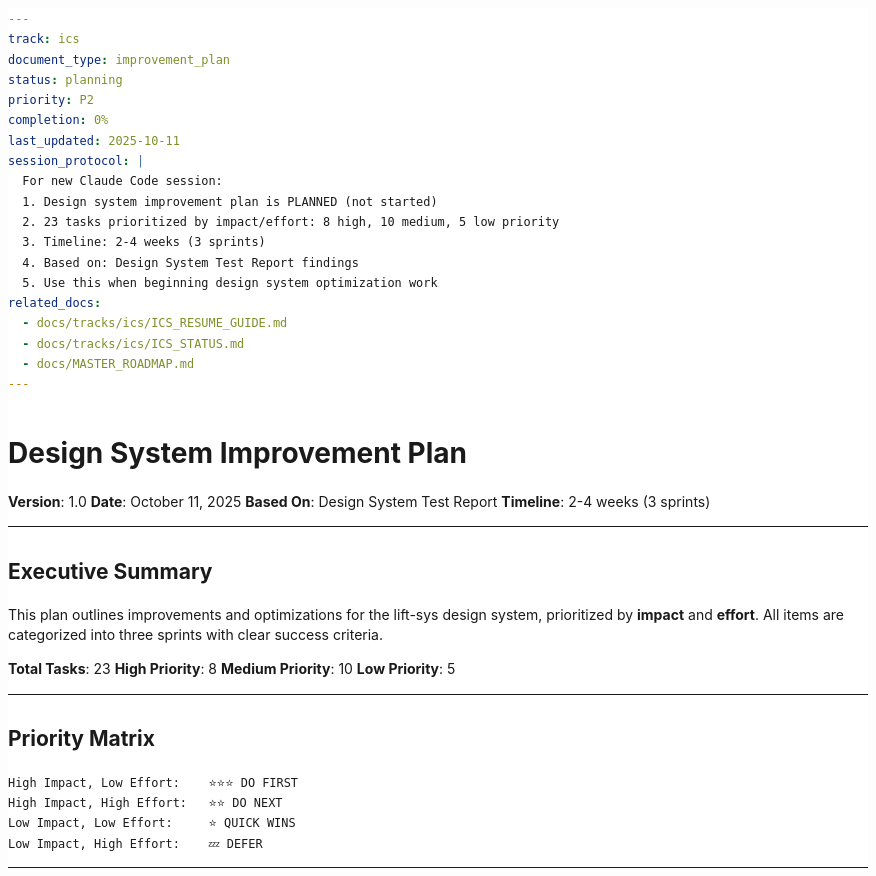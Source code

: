 ```yaml
---
track: ics
document_type: improvement_plan
status: planning
priority: P2
completion: 0%
last_updated: 2025-10-11
session_protocol: |
  For new Claude Code session:
  1. Design system improvement plan is PLANNED (not started)
  2. 23 tasks prioritized by impact/effort: 8 high, 10 medium, 5 low priority
  3. Timeline: 2-4 weeks (3 sprints)
  4. Based on: Design System Test Report findings
  5. Use this when beginning design system optimization work
related_docs:
  - docs/tracks/ics/ICS_RESUME_GUIDE.md
  - docs/tracks/ics/ICS_STATUS.md
  - docs/MASTER_ROADMAP.md
---
```


# Design System Improvement Plan
**Version**: 1.0
**Date**: October 11, 2025
**Based On**: Design System Test Report
**Timeline**: 2-4 weeks (3 sprints)

---

## Executive Summary

This plan outlines improvements and optimizations for the lift-sys design system, prioritized by **impact** and **effort**. All items are categorized into three sprints with clear success criteria.

**Total Tasks**: 23
**High Priority**: 8
**Medium Priority**: 10
**Low Priority**: 5

---

## Priority Matrix

```
High Impact, Low Effort:    ⭐⭐⭐ DO FIRST
High Impact, High Effort:   ⭐⭐ DO NEXT
Low Impact, Low Effort:     ⭐ QUICK WINS
Low Impact, High Effort:    💤 DEFER
```

---
